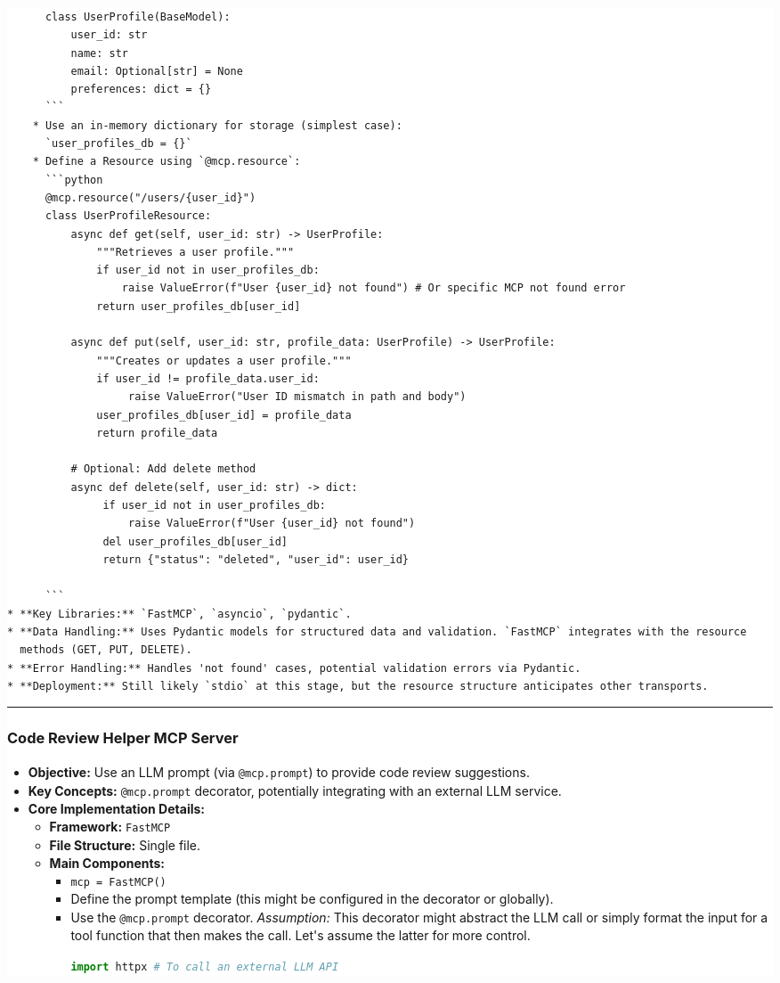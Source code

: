           class UserProfile(BaseModel):
              user_id: str
              name: str
              email: Optional[str] = None
              preferences: dict = {}
          ```
        * Use an in-memory dictionary for storage (simplest case):
          `user_profiles_db = {}`
        * Define a Resource using `@mcp.resource`:
          ```python
          @mcp.resource("/users/{user_id}")
          class UserProfileResource:
              async def get(self, user_id: str) -> UserProfile:
                  """Retrieves a user profile."""
                  if user_id not in user_profiles_db:
                      raise ValueError(f"User {user_id} not found") # Or specific MCP not found error
                  return user_profiles_db[user_id]

              async def put(self, user_id: str, profile_data: UserProfile) -> UserProfile:
                  """Creates or updates a user profile."""
                  if user_id != profile_data.user_id:
                       raise ValueError("User ID mismatch in path and body")
                  user_profiles_db[user_id] = profile_data
                  return profile_data

              # Optional: Add delete method
              async def delete(self, user_id: str) -> dict:
                   if user_id not in user_profiles_db:
                       raise ValueError(f"User {user_id} not found")
                   del user_profiles_db[user_id]
                   return {"status": "deleted", "user_id": user_id}

          ```
    * **Key Libraries:** `FastMCP`, `asyncio`, `pydantic`.
    * **Data Handling:** Uses Pydantic models for structured data and validation. `FastMCP` integrates with the resource
      methods (GET, PUT, DELETE).
    * **Error Handling:** Handles 'not found' cases, potential validation errors via Pydantic.
    * **Deployment:** Still likely `stdio` at this stage, but the resource structure anticipates other transports.

---

### Code Review Helper MCP Server

* **Objective:** Use an LLM prompt (via `@mcp.prompt`) to provide code review suggestions.
* **Key Concepts:** `@mcp.prompt` decorator, potentially integrating with an external LLM service.
* **Core Implementation Details:**
    * **Framework:** `FastMCP`
    * **File Structure:** Single file.
    * **Main Components:**
        * `mcp = FastMCP()`
        * Define the prompt template (this might be configured in the decorator or globally).
        * Use the `@mcp.prompt` decorator. *Assumption:* This decorator might abstract the LLM call or simply format the
          input for a tool function that then makes the call. Let's assume the latter for more control.
          ```python
          import httpx # To call an external LLM API
